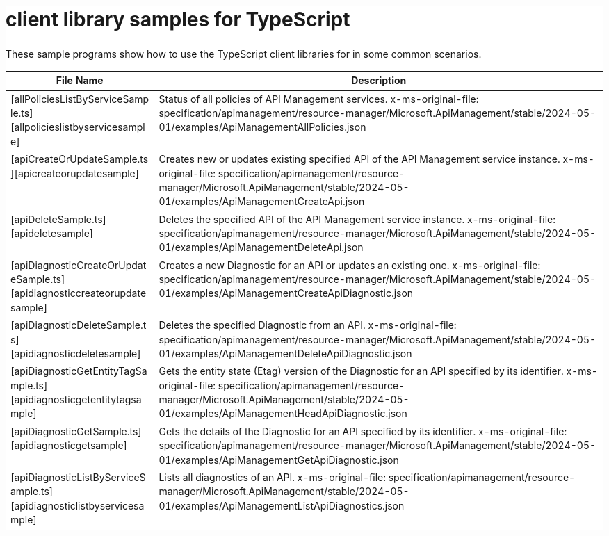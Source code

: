 # client library samples for TypeScript

These sample programs show how to use the TypeScript client libraries for in some common scenarios.

| **File Name**                                                                                                                 | **Description**                                                                                                                                                                                                                                                                                                                                                                                                      |
| ----------------------------------------------------------------------------------------------------------------------------- | -------------------------------------------------------------------------------------------------------------------------------------------------------------------------------------------------------------------------------------------------------------------------------------------------------------------------------------------------------------------------------------------------------------------- |
| [allPoliciesListByServiceSample.ts][allpolicieslistbyservicesample]                                                           | Status of all policies of API Management services. x-ms-original-file: specification/apimanagement/resource-manager/Microsoft.ApiManagement/stable/2024-05-01/examples/ApiManagementAllPolicies.json                                                                                                                                                                                                                 |
| [apiCreateOrUpdateSample.ts][apicreateorupdatesample]                                                                         | Creates new or updates existing specified API of the API Management service instance. x-ms-original-file: specification/apimanagement/resource-manager/Microsoft.ApiManagement/stable/2024-05-01/examples/ApiManagementCreateApi.json                                                                                                                                                                                |
| [apiDeleteSample.ts][apideletesample]                                                                                         | Deletes the specified API of the API Management service instance. x-ms-original-file: specification/apimanagement/resource-manager/Microsoft.ApiManagement/stable/2024-05-01/examples/ApiManagementDeleteApi.json                                                                                                                                                                                                    |
| [apiDiagnosticCreateOrUpdateSample.ts][apidiagnosticcreateorupdatesample]                                                     | Creates a new Diagnostic for an API or updates an existing one. x-ms-original-file: specification/apimanagement/resource-manager/Microsoft.ApiManagement/stable/2024-05-01/examples/ApiManagementCreateApiDiagnostic.json                                                                                                                                                                                            |
| [apiDiagnosticDeleteSample.ts][apidiagnosticdeletesample]                                                                     | Deletes the specified Diagnostic from an API. x-ms-original-file: specification/apimanagement/resource-manager/Microsoft.ApiManagement/stable/2024-05-01/examples/ApiManagementDeleteApiDiagnostic.json                                                                                                                                                                                                              |
| [apiDiagnosticGetEntityTagSample.ts][apidiagnosticgetentitytagsample]                                                         | Gets the entity state (Etag) version of the Diagnostic for an API specified by its identifier. x-ms-original-file: specification/apimanagement/resource-manager/Microsoft.ApiManagement/stable/2024-05-01/examples/ApiManagementHeadApiDiagnostic.json                                                                                                                                                               |
| [apiDiagnosticGetSample.ts][apidiagnosticgetsample]                                                                           | Gets the details of the Diagnostic for an API specified by its identifier. x-ms-original-file: specification/apimanagement/resource-manager/Microsoft.ApiManagement/stable/2024-05-01/examples/ApiManagementGetApiDiagnostic.json                                                                                                                                                                                    |
| [apiDiagnosticListByServiceSample.ts][apidiagnosticlistbyservicesample]                                                       | Lists all diagnostics of an API. x-ms-original-file: specification/apimanagement/resource-manager/Microsoft.ApiManagement/stable/2024-05-01/examples/ApiManagementListApiDiagnostics.json                                                                                                                                                                                                                            |